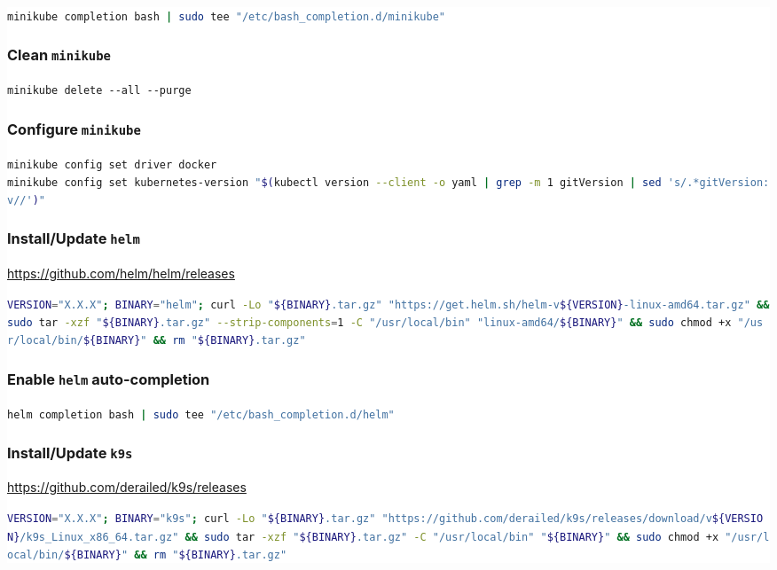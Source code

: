 ```bash
minikube completion bash | sudo tee "/etc/bash_completion.d/minikube"
```

### Clean `minikube`

```
minikube delete --all --purge
```

### Configure `minikube`

```bash
minikube config set driver docker
minikube config set kubernetes-version "$(kubectl version --client -o yaml | grep -m 1 gitVersion | sed 's/.*gitVersion: v//')"
```

### Install/Update `helm`

https://github.com/helm/helm/releases
```bash
VERSION="X.X.X"; BINARY="helm"; curl -Lo "${BINARY}.tar.gz" "https://get.helm.sh/helm-v${VERSION}-linux-amd64.tar.gz" && sudo tar -xzf "${BINARY}.tar.gz" --strip-components=1 -C "/usr/local/bin" "linux-amd64/${BINARY}" && sudo chmod +x "/usr/local/bin/${BINARY}" && rm "${BINARY}.tar.gz"
```

### Enable `helm` auto-completion
```bash
helm completion bash | sudo tee "/etc/bash_completion.d/helm"
```

### Install/Update `k9s`

https://github.com/derailed/k9s/releases
```bash
VERSION="X.X.X"; BINARY="k9s"; curl -Lo "${BINARY}.tar.gz" "https://github.com/derailed/k9s/releases/download/v${VERSION}/k9s_Linux_x86_64.tar.gz" && sudo tar -xzf "${BINARY}.tar.gz" -C "/usr/local/bin" "${BINARY}" && sudo chmod +x "/usr/local/bin/${BINARY}" && rm "${BINARY}.tar.gz"
```